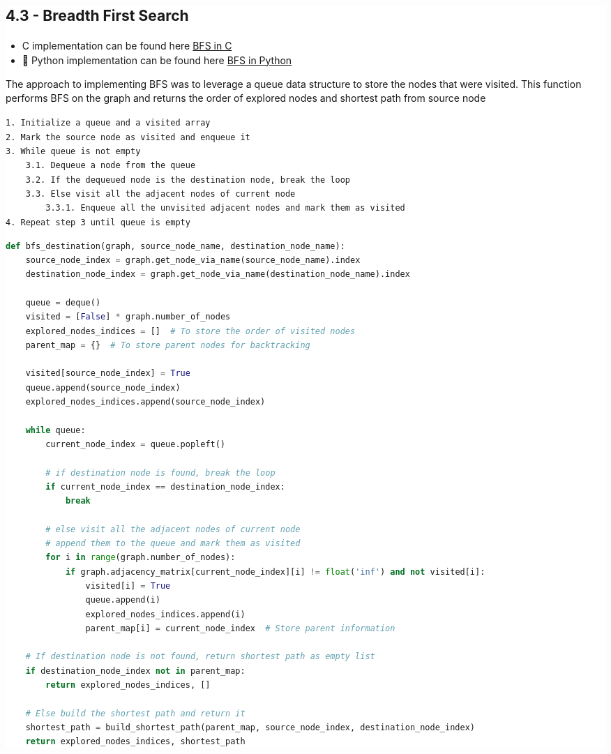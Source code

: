 ## 4.3 - Breadth First Search
 
- C implementation can be found here [BFS in C](c-code/algorithms/BFS.h)
- 🐍 Python implementation can be found here [BFS in Python](algorithms/BFS.py)


The approach to implementing BFS was to leverage a queue data structure to store the nodes that were visited. 
This function performs BFS on the graph and returns the order of explored nodes and shortest path from source node

    1. Initialize a queue and a visited array
    2. Mark the source node as visited and enqueue it
    3. While queue is not empty
        3.1. Dequeue a node from the queue
        3.2. If the dequeued node is the destination node, break the loop
        3.3. Else visit all the adjacent nodes of current node
            3.3.1. Enqueue all the unvisited adjacent nodes and mark them as visited
    4. Repeat step 3 until queue is empty

```Python
def bfs_destination(graph, source_node_name, destination_node_name):
    source_node_index = graph.get_node_via_name(source_node_name).index
    destination_node_index = graph.get_node_via_name(destination_node_name).index

    queue = deque()
    visited = [False] * graph.number_of_nodes
    explored_nodes_indices = []  # To store the order of visited nodes
    parent_map = {}  # To store parent nodes for backtracking

    visited[source_node_index] = True
    queue.append(source_node_index)
    explored_nodes_indices.append(source_node_index)

    while queue:
        current_node_index = queue.popleft()

        # if destination node is found, break the loop
        if current_node_index == destination_node_index:
            break

        # else visit all the adjacent nodes of current node
        # append them to the queue and mark them as visited
        for i in range(graph.number_of_nodes):
            if graph.adjacency_matrix[current_node_index][i] != float('inf') and not visited[i]:
                visited[i] = True
                queue.append(i)
                explored_nodes_indices.append(i)
                parent_map[i] = current_node_index  # Store parent information

    # If destination node is not found, return shortest path as empty list
    if destination_node_index not in parent_map:
        return explored_nodes_indices, []

    # Else build the shortest path and return it
    shortest_path = build_shortest_path(parent_map, source_node_index, destination_node_index)
    return explored_nodes_indices, shortest_path
```


[1]: https://bigthink.com/technology-innovation/the-science-behind-why-ups-trucks-avoid-making-left-turns/
[3]: (https://books.google.co.in/books?id=m3QTSMYm5rkC&pg=PA46&redir_esc=y#v=onepage&q&f=false)